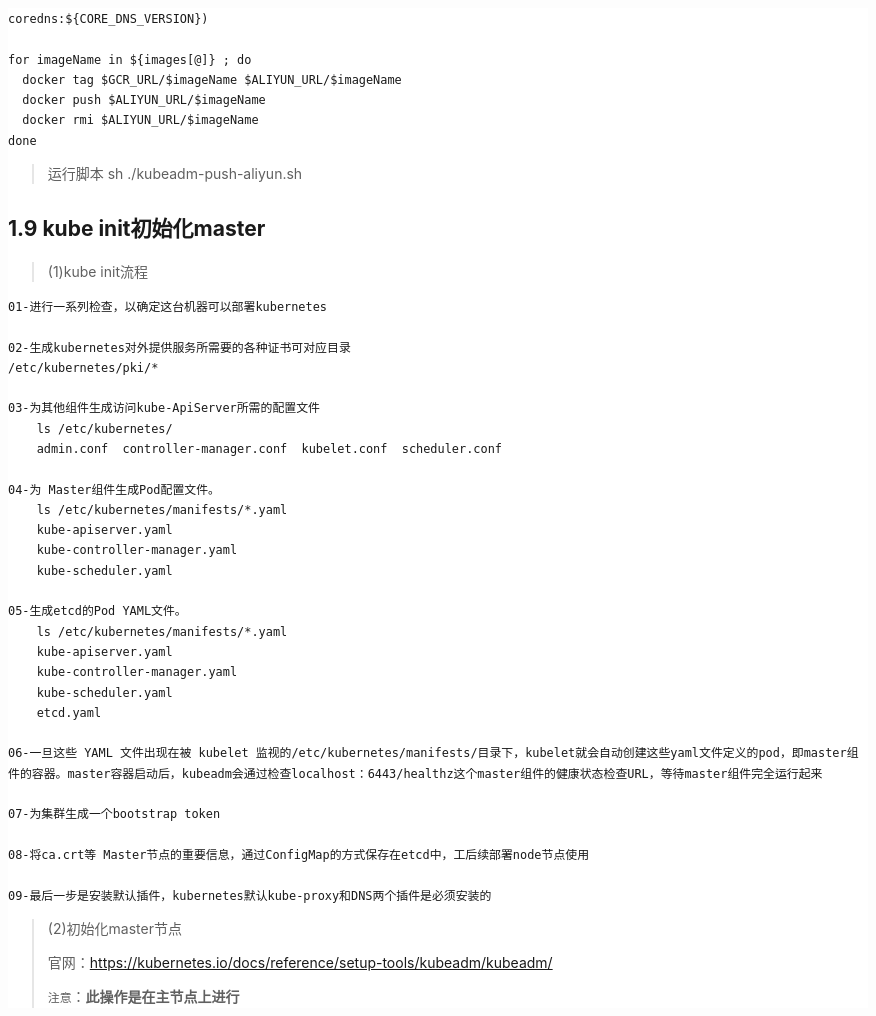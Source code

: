 ```shell
coredns:${CORE_DNS_VERSION})

for imageName in ${images[@]} ; do
  docker tag $GCR_URL/$imageName $ALIYUN_URL/$imageName
  docker push $ALIYUN_URL/$imageName
  docker rmi $ALIYUN_URL/$imageName
done
```

> 运行脚本 sh ./kubeadm-push-aliyun.sh

## 1.9 kube init初始化master

> (1)kube init流程

```
01-进行一系列检查，以确定这台机器可以部署kubernetes

02-生成kubernetes对外提供服务所需要的各种证书可对应目录
/etc/kubernetes/pki/*

03-为其他组件生成访问kube-ApiServer所需的配置文件
    ls /etc/kubernetes/
    admin.conf  controller-manager.conf  kubelet.conf  scheduler.conf
    
04-为 Master组件生成Pod配置文件。
    ls /etc/kubernetes/manifests/*.yaml
    kube-apiserver.yaml 
    kube-controller-manager.yaml
    kube-scheduler.yaml
    
05-生成etcd的Pod YAML文件。
    ls /etc/kubernetes/manifests/*.yaml
    kube-apiserver.yaml 
    kube-controller-manager.yaml
    kube-scheduler.yaml
	etcd.yaml
	
06-一旦这些 YAML 文件出现在被 kubelet 监视的/etc/kubernetes/manifests/目录下，kubelet就会自动创建这些yaml文件定义的pod，即master组件的容器。master容器启动后，kubeadm会通过检查localhost：6443/healthz这个master组件的健康状态检查URL，等待master组件完全运行起来

07-为集群生成一个bootstrap token

08-将ca.crt等 Master节点的重要信息，通过ConfigMap的方式保存在etcd中，工后续部署node节点使用

09-最后一步是安装默认插件，kubernetes默认kube-proxy和DNS两个插件是必须安装的
```

> (2)初始化master节点
>
> 官网：<https://kubernetes.io/docs/reference/setup-tools/kubeadm/kubeadm/>
>
> `注意`：**此操作是在主节点上进行**
